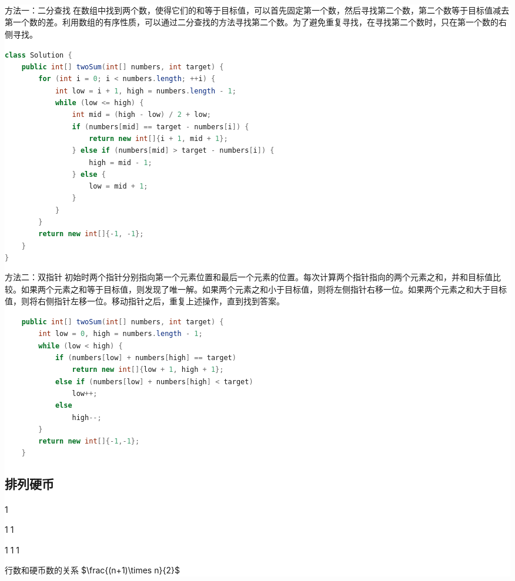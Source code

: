 

方法一：二分查找
在数组中找到两个数，使得它们的和等于目标值，可以首先固定第一个数，然后寻找第二个数，第二个数等于目标值减去第一个数的差。利用数组的有序性质，可以通过二分查找的方法寻找第二个数。为了避免重复寻找，在寻找第二个数时，只在第一个数的右侧寻找。

```java
class Solution {
    public int[] twoSum(int[] numbers, int target) {
        for (int i = 0; i < numbers.length; ++i) {
            int low = i + 1, high = numbers.length - 1;
            while (low <= high) {
                int mid = (high - low) / 2 + low;
                if (numbers[mid] == target - numbers[i]) {
                    return new int[]{i + 1, mid + 1};
                } else if (numbers[mid] > target - numbers[i]) {
                    high = mid - 1;
                } else {
                    low = mid + 1;
                }
            }
        }
        return new int[]{-1, -1};
    }
}
```



方法二：双指针
初始时两个指针分别指向第一个元素位置和最后一个元素的位置。每次计算两个指针指向的两个元素之和，并和目标值比较。如果两个元素之和等于目标值，则发现了唯一解。如果两个元素之和小于目标值，则将左侧指针右移一位。如果两个元素之和大于目标值，则将右侧指针左移一位。移动指针之后，重复上述操作，直到找到答案。

```java
    public int[] twoSum(int[] numbers, int target) {
        int low = 0, high = numbers.length - 1;
        while (low < high) {
            if (numbers[low] + numbers[high] == target)
                return new int[]{low + 1, high + 1};
            else if (numbers[low] + numbers[high] < target)
                low++;
            else
                high--;
        }
        return new int[]{-1,-1};
    }
```

## 排列硬币

1

1 1

1 1 1

行数和硬币数的关系 $\frac{(n+1)\times n}{2}$